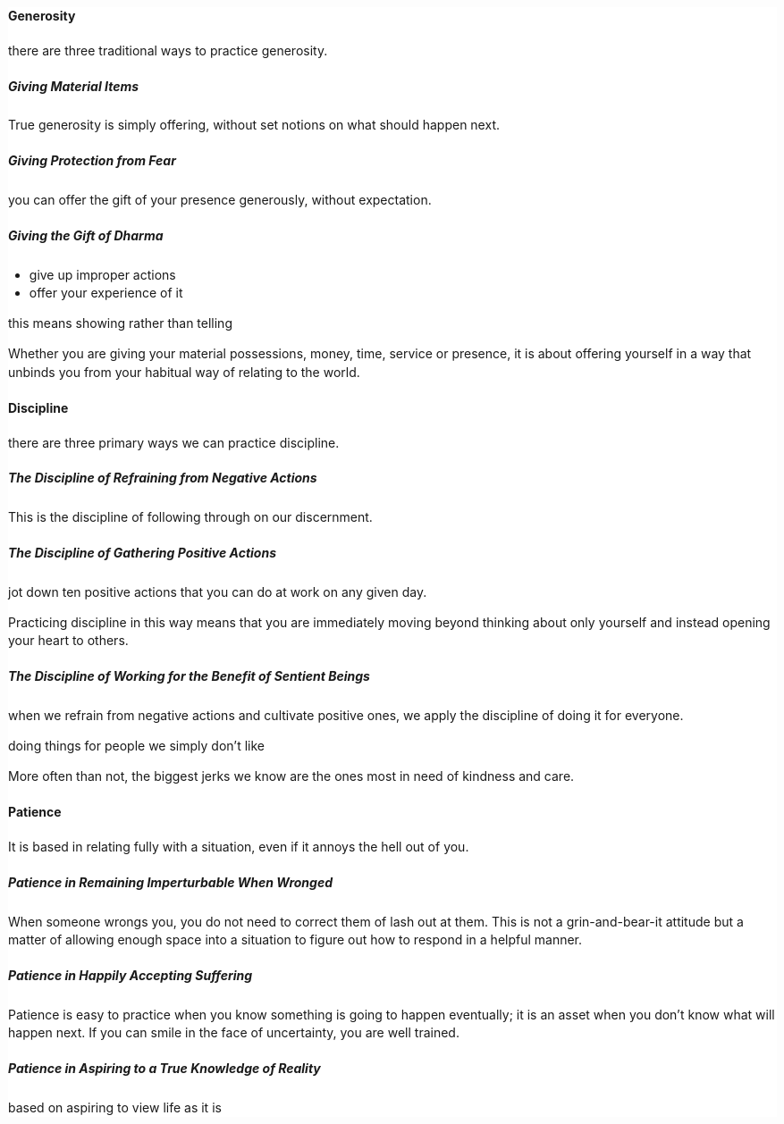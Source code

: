 #### Generosity
there are three traditional ways to practice generosity.

##### Giving Material Items
True generosity is simply offering, without set notions on what should happen next.

##### Giving Protection from Fear
you can offer the gift of your presence generously, without expectation.

##### Giving the Gift of Dharma
* give up improper actions
* offer your experience of it

this means showing rather than telling

Whether you are giving your material possessions, money, time, service or presence, it is about offering yourself in a way that unbinds you from your habitual way of relating to the world.

#### Discipline
there are three primary ways we can practice discipline.

##### The Discipline of Refraining from Negative Actions
This is the discipline of following through on our discernment.

##### The Discipline of Gathering Positive Actions
jot down ten positive actions that you can do at work on any given day.

Practicing discipline in this way means that you are immediately moving beyond thinking about only yourself and instead opening your heart to others.

##### The Discipline of Working for the Benefit of Sentient Beings
when we refrain from negative actions and cultivate positive ones, we apply the discipline of doing it for everyone.

doing things for people we simply don’t like

More often than not, the biggest jerks we know are the ones most in need of kindness and care.

#### Patience
It is based in relating fully with a situation, even if it annoys the hell out of you.

##### Patience in Remaining Imperturbable When Wronged
When someone wrongs you, you do not need to correct them of lash out at them. This is not a grin-and-bear-it attitude but a matter of allowing enough space into a situation to figure out how to respond in a helpful manner.

##### Patience in Happily Accepting Suffering
Patience is easy to practice when you know something is going to happen eventually; it is an asset when you don’t know what will happen next. If you can smile in the face of uncertainty, you are well trained.

##### Patience in Aspiring to a True Knowledge of Reality
based on aspiring to view life as it is
